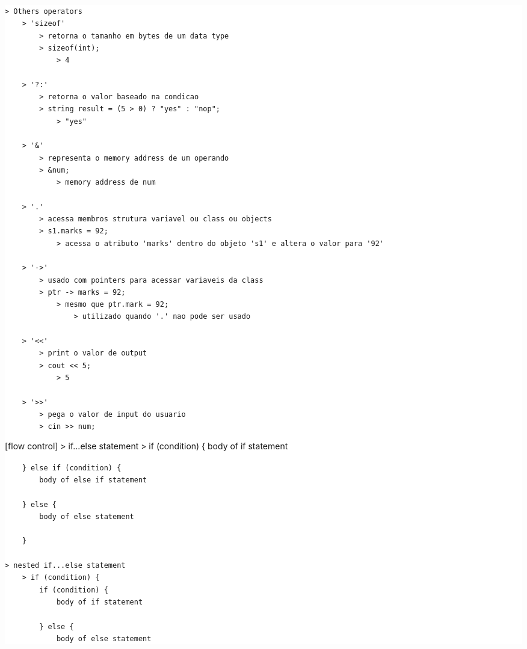 	> Others operators
		> 'sizeof'
			> retorna o tamanho em bytes de um data type
			> sizeof(int); 
				> 4
			
		> '?:'
			> retorna o valor baseado na condicao
			> string result = (5 > 0) ? "yes" : "nop"; 
				> "yes"
				
		> '&'
			> representa o memory address de um operando
			> &num;
				> memory address de num
		
		> '.'
			> acessa membros strutura variavel ou class ou objects
			> s1.marks = 92;
				> acessa o atributo 'marks' dentro do objeto 's1' e altera o valor para '92'
				
		> '->'
			> usado com pointers para acessar variaveis da class
			> ptr -> marks = 92;
				> mesmo que ptr.mark = 92; 
					> utilizado quando '.' nao pode ser usado
			
		> '<<'
			> print o valor de output
			> cout << 5;
				> 5
				
		> '>>'
			> pega o valor de input do usuario
			> cin >> num;
				
[flow control]
	> if...else statement
		> if (condition) {
			body of if statement
			
		} else if (condition) {
			body of else if statement
			
		} else {
			body of else statement
		
		}
		
	> nested if...else statement
		> if (condition) {
			if (condition) {
				body of if statement
				
			} else {
				body of else statement
			